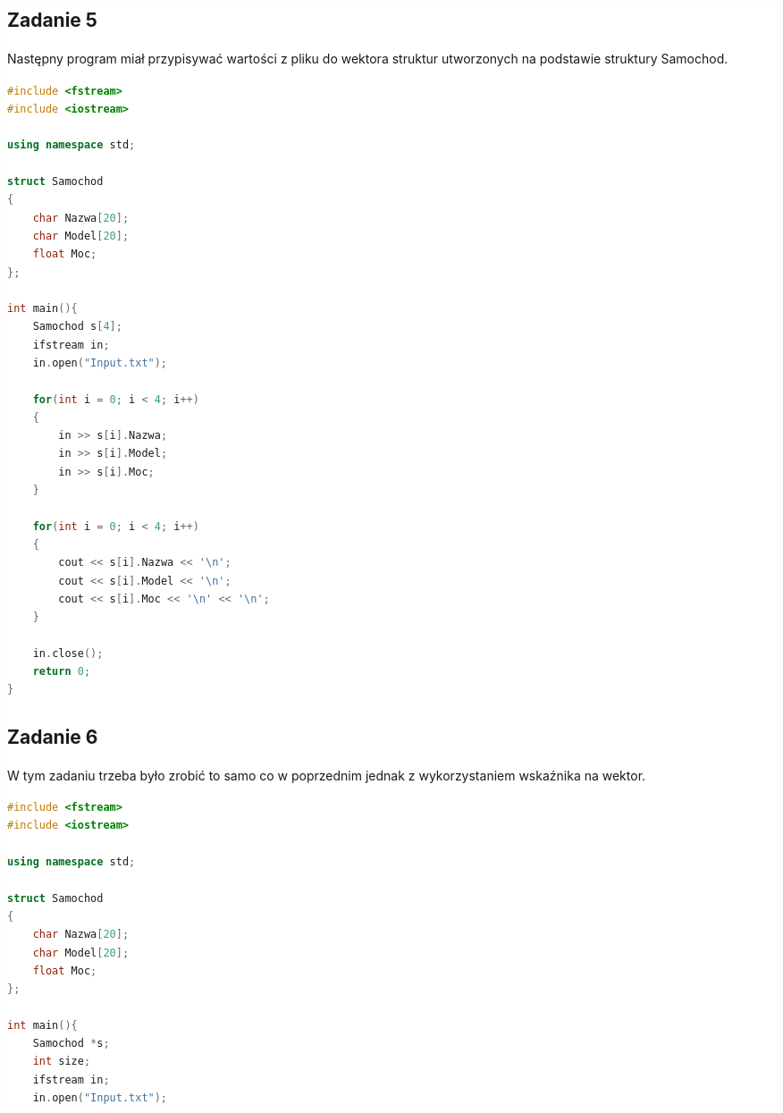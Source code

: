 ## Zadanie 5
Następny program miał przypisywać wartości z pliku do wektora struktur utworzonych na podstawie struktury Samochod.

```C++
#include <fstream>
#include <iostream>

using namespace std;

struct Samochod
{
    char Nazwa[20];
    char Model[20];
    float Moc;
};

int main(){
    Samochod s[4];
    ifstream in;
    in.open("Input.txt");

    for(int i = 0; i < 4; i++)
    {
        in >> s[i].Nazwa;
        in >> s[i].Model;
        in >> s[i].Moc;
    }

    for(int i = 0; i < 4; i++)
    {
        cout << s[i].Nazwa << '\n';
        cout << s[i].Model << '\n';
        cout << s[i].Moc << '\n' << '\n';
    }

    in.close();
    return 0;
}
```

## Zadanie 6
W tym zadaniu trzeba było zrobić to samo co w poprzednim jednak z wykorzystaniem wskaźnika na wektor.

```C++
#include <fstream>
#include <iostream>

using namespace std;

struct Samochod
{
    char Nazwa[20];
    char Model[20];
    float Moc;
};

int main(){
    Samochod *s;
    int size;
    ifstream in;
    in.open("Input.txt");
```